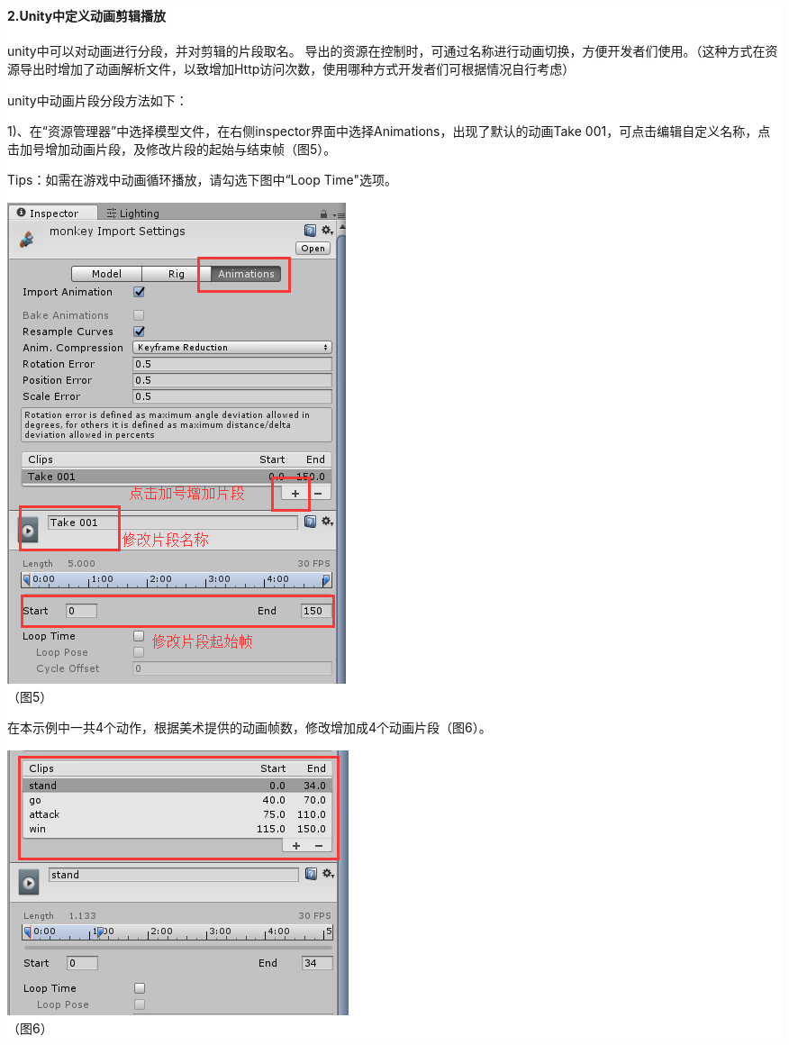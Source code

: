 

#### 2.Unity中定义动画剪辑播放

unity中可以对动画进行分段，并对剪辑的片段取名。 导出的资源在控制时，可通过名称进行动画切换，方便开发者们使用。（这种方式在资源导出时增加了动画解析文件，以致增加Http访问次数，使用哪种方式开发者们可根据情况自行考虑）

unity中动画片段分段方法如下：

1)、在“资源管理器”中选择模型文件，在右侧inspector界面中选择Animations，出现了默认的动画Take 001，可点击编辑自定义名称，点击加号增加动画片段，及修改片段的起始与结束帧（图5）。

Tips：如需在游戏中动画循环播放，请勾选下图中“Loop Time"选项。

![图5](img/5.png)<br>（图5） 

在本示例中一共4个动作，根据美术提供的动画帧数，修改增加成4个动画片段（图6）。

![图6](img/6.png)<br>（图6）
